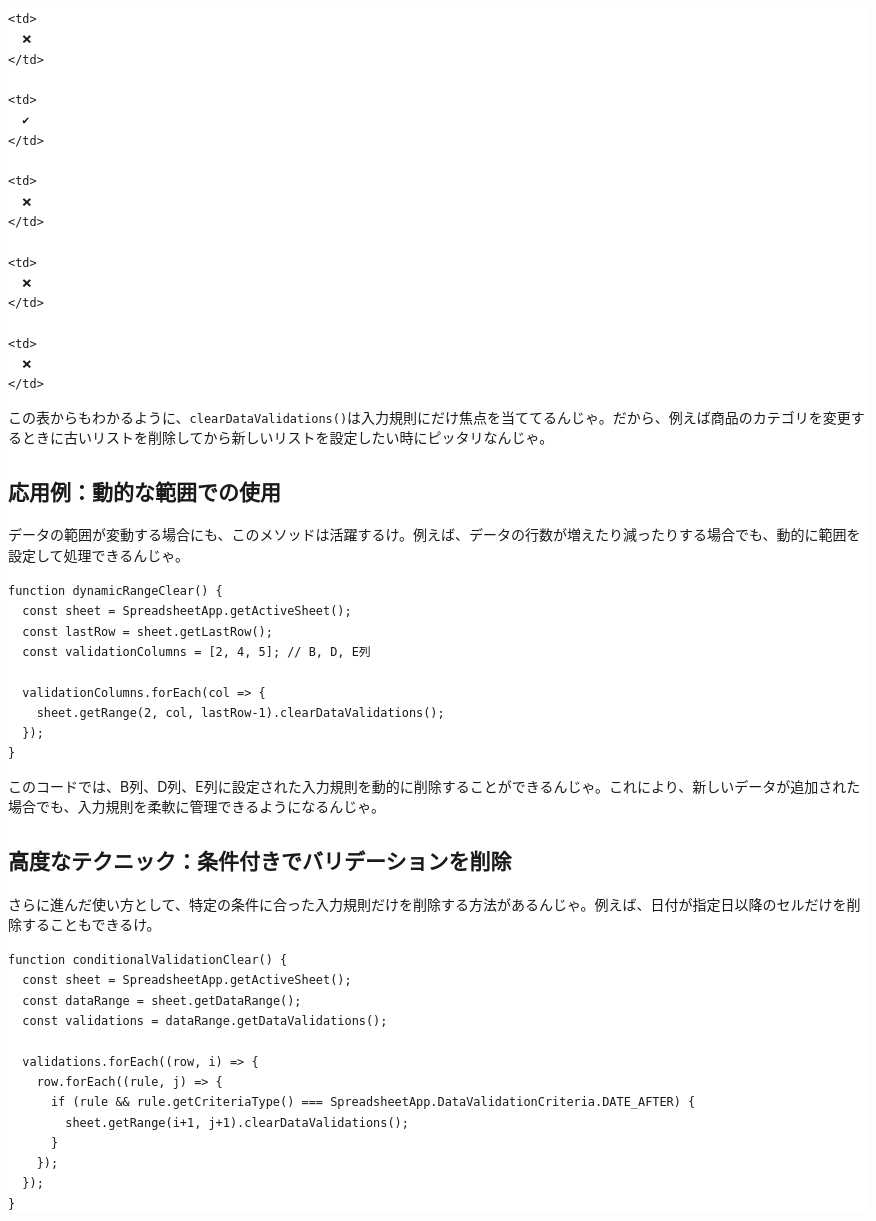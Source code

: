     <td>
      ❌
    </td>
    
    <td>
      ✔️
    </td>
    
    <td>
      ❌
    </td>
    
    <td>
      ❌
    </td>
    
    <td>
      ❌
    </td>
  </tr>
</table></figure> 

この表からもわかるように、`clearDataValidations()`は入力規則にだけ焦点を当ててるんじゃ。だから、例えば商品のカテゴリを変更するときに古いリストを削除してから新しいリストを設定したい時にピッタリなんじゃ。

## 応用例：動的な範囲での使用

データの範囲が変動する場合にも、このメソッドは活躍するけ。例えば、データの行数が増えたり減ったりする場合でも、動的に範囲を設定して処理できるんじゃ。

<pre class="wp-block-code"><code>function dynamicRangeClear() {
  const sheet = SpreadsheetApp.getActiveSheet();
  const lastRow = sheet.getLastRow();
  const validationColumns = &#91;2, 4, 5]; // B, D, E列
  
  validationColumns.forEach(col =&gt; {
    sheet.getRange(2, col, lastRow-1).clearDataValidations();
  });
}
</code></pre>

このコードでは、B列、D列、E列に設定された入力規則を動的に削除することができるんじゃ。これにより、新しいデータが追加された場合でも、入力規則を柔軟に管理できるようになるんじゃ。

## 高度なテクニック：条件付きでバリデーションを削除

さらに進んだ使い方として、特定の条件に合った入力規則だけを削除する方法があるんじゃ。例えば、日付が指定日以降のセルだけを削除することもできるけ。

<pre class="wp-block-code"><code>function conditionalValidationClear() {
  const sheet = SpreadsheetApp.getActiveSheet();
  const dataRange = sheet.getDataRange();
  const validations = dataRange.getDataValidations();
  
  validations.forEach((row, i) =&gt; {
    row.forEach((rule, j) =&gt; {
      if (rule && rule.getCriteriaType() === SpreadsheetApp.DataValidationCriteria.DATE_AFTER) {
        sheet.getRange(i+1, j+1).clearDataValidations();
      }
    });
  });
}
</code></pre>
